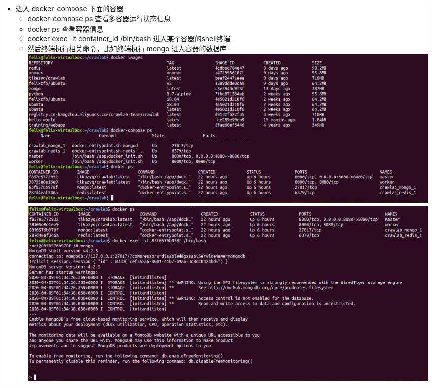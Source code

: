 - 进入 docker-compose 下面的容器
    - docker-compose ps 查看多容器运行状态信息
    - docker ps  查看容器信息
    - docker exec -it container_id /bin/bash  进入某个容器的shell终端
    - 然后终端执行相关命令，比如终端执行 mongo 进入容器的数据库
    ![](007_Crawlab爬虫管理平台/019_crawlab爬虫管理平台_查看容器信息.png)
    ![](007_Crawlab爬虫管理平台/020_crawlab爬虫管理平台_进入mongo容器终端.png)